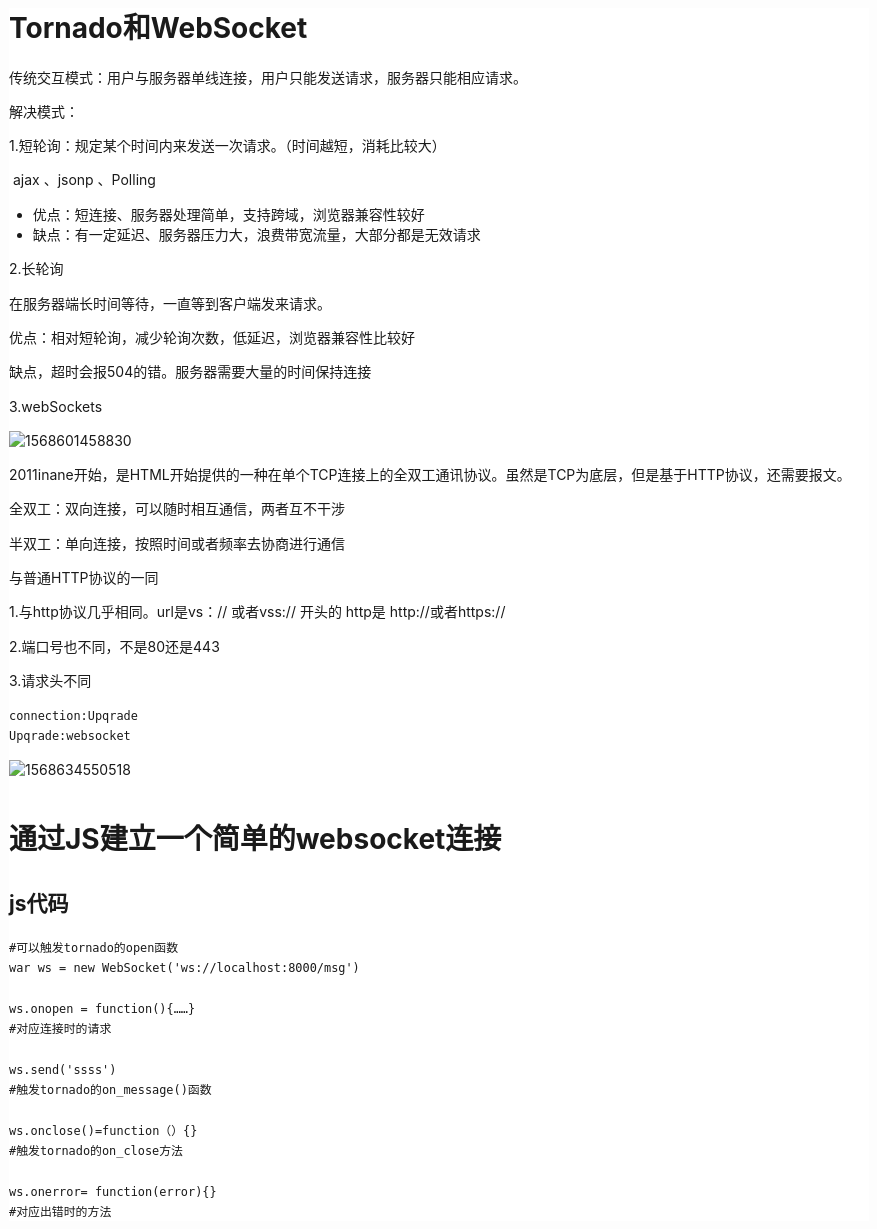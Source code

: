 # Tornado和WebSocket

传统交互模式：用户与服务器单线连接，用户只能发送请求，服务器只能相应请求。

解决模式：

1.短轮询：规定某个时间内来发送一次请求。（时间越短，消耗比较大）

​                  ajax 、jsonp 、Polling

* 优点：短连接、服务器处理简单，支持跨域，浏览器兼容性较好
* 缺点：有一定延迟、服务器压力大，浪费带宽流量，大部分都是无效请求



2.长轮询

在服务器端长时间等待，一直等到客户端发来请求。

优点：相对短轮询，减少轮询次数，低延迟，浏览器兼容性比较好

缺点，超时会报504的错。服务器需要大量的时间保持连接



3.webSockets

![1568601458830](C:\Users\ASUS\AppData\Roaming\Typora\typora-user-images\1568601458830.png)

2011inane开始，是HTML开始提供的一种在单个TCP连接上的全双工通讯协议。虽然是TCP为底层，但是基于HTTP协议，还需要报文。

全双工：双向连接，可以随时相互通信，两者互不干涉

半双工：单向连接，按照时间或者频率去协商进行通信



与普通HTTP协议的一同

1.与http协议几乎相同。url是vs：//  或者vss:// 开头的 http是 http://或者https://

2.端口号也不同，不是80还是443

3.请求头不同

~~~
connection:Upqrade
Upqrade:websocket
~~~

![1568634550518](C:\Users\ASUS\AppData\Roaming\Typora\typora-user-images\1568634550518.png)



# 通过JS建立一个简单的websocket连接

## js代码

~~~
#可以触发tornado的open函数
war ws = new WebSocket('ws://localhost:8000/msg')  

ws.onopen = function(){……}
#对应连接时的请求

ws.send('ssss')
#触发tornado的on_message()函数

ws.onclose()=function（）{}
#触发tornado的on_close方法

ws.onerror= function(error){}
#对应出错时的方法
~~~